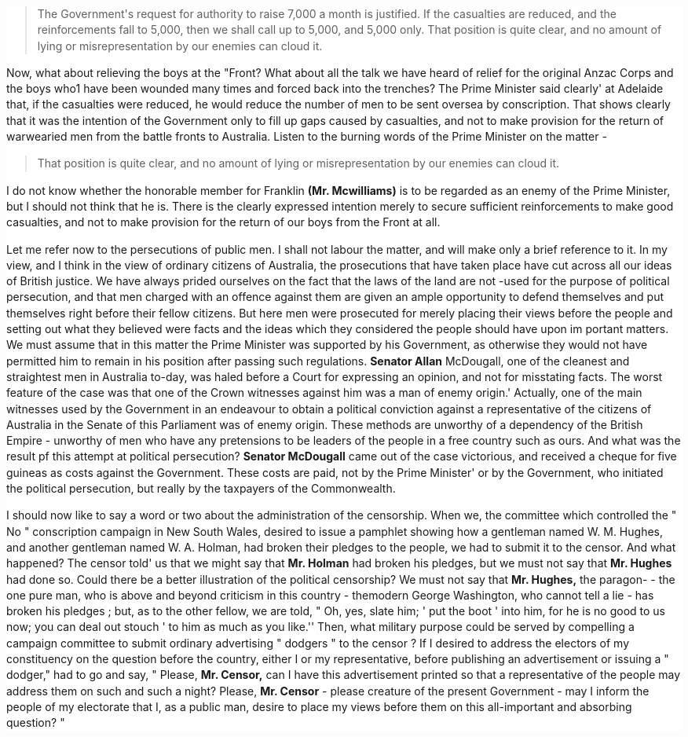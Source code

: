   >The  Government's request for authority to raise 7,000 a month is justified. If the casualties are reduced, and the reinforcements fall to 5,000, then we shall call up to 5,000, and 5,000 only. That position is quite clear, and no amount of lying or misrepresentation by our enemies can cloud it. 

Now, what about relieving the boys at the "Front? What about all the talk we have heard of relief for the original Anzac Corps and the boys who1 have been wounded many times and forced back into the trenches? The Prime Minister said clearly' at Adelaide that, if the casualties were reduced, he would reduce the number of men to be sent oversea by conscription. That shows clearly that it was the intention of the Government only to fill up gaps caused by casualties, and not to make provision for the return of warwearied men from the battle fronts to Australia. Listen to the burning words of the Prime Minister on the matter - 

  >That position is quite clear, and no amount of lying or misrepresentation by our enemies can cloud it. 

I do not know whether the honorable member for Franklin  **(Mr. Mcwilliams)**  is to be regarded as an enemy of the Prime Minister, but I should not think that he is. There is the clearly expressed intention merely to secure sufficient reinforcements to make good casualties, and not to make provision for the return of our boys from the Front at all. 

Let me refer now to the persecutions of public men. I shall not labour the matter, and will make only a brief reference to it. In my view, and I think in the view of ordinary citizens of Australia, the prosecutions that have taken place have cut across all our ideas of British justice. We have always prided ourselves on the fact that the laws of the land are not -used for the purpose of political persecution, and that men charged with an offence against them are given an ample opportunity to defend themselves and put themselves right before their fellow citizens. But here men were prosecuted for merely placing their views before the people and setting out what they believed were facts and the ideas which they considered the people should have upon im portant matters. We must assume that in this matter the Prime Minister was supported by his Government, as otherwise they would not have permitted him to remain in his position after passing such regulations.  **Senator Allan**  McDougall, one of the cleanest and straightest  men in Australia to-day, was haled before a Court for expressing an opinion, and not for misstating facts. The worst feature of the case was that one of the Crown witnesses against him was a man of enemy origin.' Actually, one of the main witnesses used by the Government in an endeavour to obtain a political conviction against a representative of the citizens of Australia in the Senate of this Parliament was of enemy origin. These methods are unworthy of a dependency of the British Empire - unworthy of men who have any pretensions to be leaders of the people in a free country such as ours. And what was the result pf this attempt at political persecution?  **Senator McDougall**  came out of the case victorious, and received a cheque for five guineas as costs against the Government. These costs are paid, not by the Prime Minister' or by the Government, who initiated the political persecution, but really by the taxpayers of the Commonwealth. 

I should now like to say a word or two about the administration of the censorship. When we, the committee which controlled the " No " conscription campaign in New South Wales, desired to issue a pamphlet showing how a gentleman named W. M. Hughes, and another gentleman named W. A. Holman, had broken their pledges to the people, we had to submit it to the censor. And what happened? The censor told' us that we might say that  **Mr. Holman**  had broken his pledges, but we must not say that  **Mr. Hughes**  had done so. Could there be a better illustration of the political censorship? We must not say that  **Mr. Hughes,**  the paragon- - the one pure man, who is above and beyond criticism in this country - themodern George Washington, who cannot tell a lie - has broken his pledges ; but, as to the other fellow, we are told, " Oh, yes, slate him; ' put the boot ' into him, for he is no good to us now; you can deal out  stouch  ' to him as much as you like.'' Then, what military purpose could be served by compelling a campaign committee to submit ordinary advertising " dodgers " to the censor ? If I desired to address the electors of my constituency on the question before the country, either I or my representative, before publishing an advertisement or issuing a " dodger," had to go and say, " Please,  **Mr. Censor,**  can I have this advertisement printed so that a representative of the people may address them on such and such a night? Please,  **Mr. Censor**  - please creature of the present Government - may I inform the people of my electorate that I, as a public man, desire to place my views before them on this all-important and absorbing question? " 
